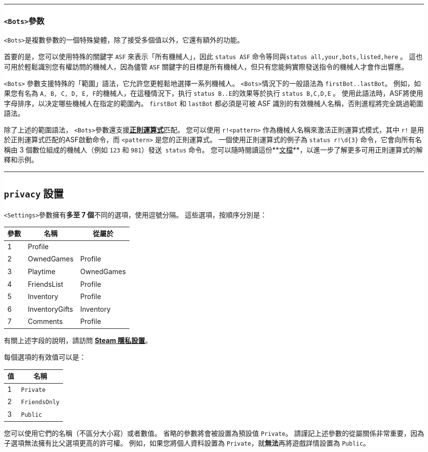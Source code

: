 * * *

### `<Bots>`參数

`<Bots>`是複數參數的一個特殊變體，除了接受多個值以外，它還有額外的功能。

首要的是，您可以使用特殊的關鍵字 `ASF` 來表示「所有機械人」，因此 `status ASF` 命令等同與`status all,your,bots,listed,here` 。 這也可用於輕鬆識別您有權訪問的機械人，因為儘管 `ASF` 關鍵字的目標是所有機械人，但只有您能夠實際發送指令的機械人才會作出響應。

`<Bots>` 參數支援特殊的「範圍」語法，它允許您更輕鬆地選擇一系列機械人。 `<Bots>`情況下的一般語法為 `firstBot..lastBot`。 例如，如果您有名為 `A, B, C, D, E, F`的機械人，在這種情況下，执行 `status B..E`的效果等於执行 `status B,C,D,E` 。 使用此語法時，ASF將使用字母排序，以决定哪些機械人在指定的範圍內。 `firstBot` 和 `lastBot` 都必須是可被 ASF 識別的有效機械人名稱，否則進程將完全跳過範圍語法。

除了上述的範圍語法， `<Bots>`參數還支援​**[正則運算式](https://en.wikipedia.org/wiki/Regular_expression)**​匹配。 您可以使用 `r!<pattern>` 作為機械人名稱來激活正則運算式模式，其中 `r!` 是用於正則運算式匹配的ASF啟動命令，而 `<pattern>` 是您的正則運算式。 一個使用正則運算式的例子為 `status r!\d{3}` 命令，它會向所有名稱由 3 個數位組成的機械人（例如 `123` 和 `981`）發送` status` 命令。 您可以隨時閱讀這份**[​文檔](https://docs.microsoft.com/en-us/dotnet/standard/base-types/regular-expression-language-quick-reference)**，以進一步了解更多可用正則運算式的解釋和示例。

* * *

## `privacy` 設置

`<Settings>`參數擁有**多至 7 個**不同的選項，使用逗號分隔。 這些選項，按順序分別是：

| 參數 | 名稱             | 從屬於        |
| -- | -------------- | ---------- |
| 1  | Profile        |            |
| 2  | OwnedGames     | Profile    |
| 3  | Playtime       | OwnedGames |
| 4  | FriendsList    | Profile    |
| 5  | Inventory      | Profile    |
| 6  | InventoryGifts | Inventory  |
| 7  | Comments       | Profile    |

有關上述字段的說明，請訪問 **[Steam 隱私設置](https://steamcommunity.com/my/edit/settings)**。

每個選項的有效值可以是：

| 值 | 名稱            |
| - | ------------- |
| 1 | `Private`     |
| 2 | `FriendsOnly` |
| 3 | `Public`      |

您可以使用它們的名稱（不區分大小寫）或者數值。 省略的參數將會被設置為預設值 `Private`。 請謹記上述參數的從屬關係非常重要，因為子選項無法擁有比父選項更高的許可權。 例如，如果您將個人資料設置為 `Private`，就**無法**再將遊戲詳情設置為 `Public`。

